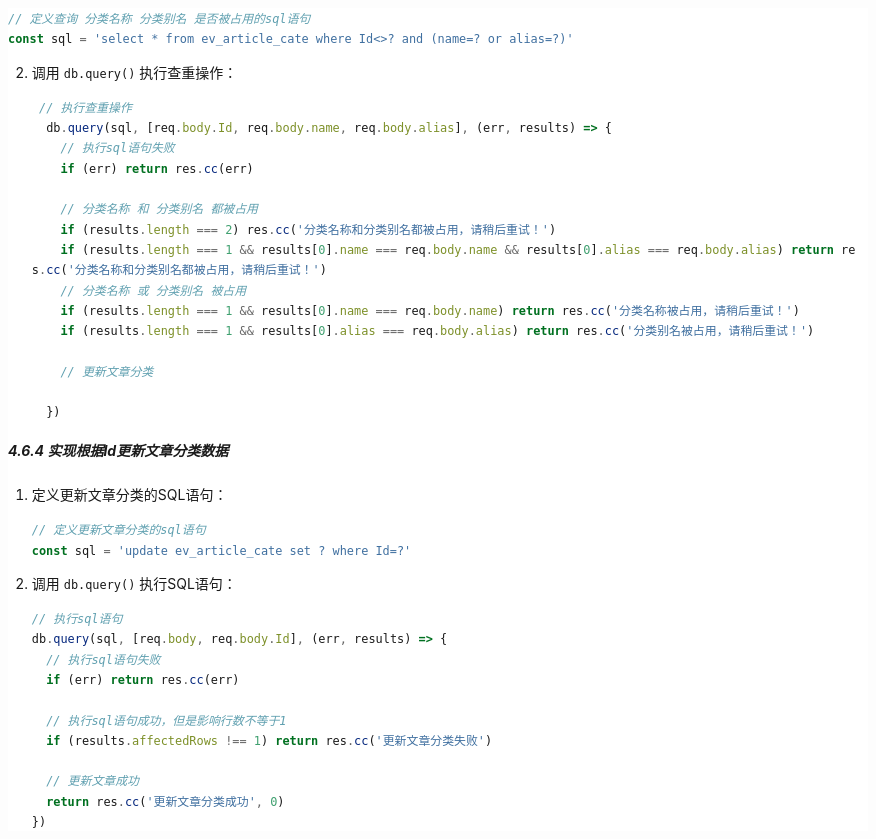    ```javascript
   // 定义查询 分类名称 分类别名 是否被占用的sql语句
   const sql = 'select * from ev_article_cate where Id<>? and (name=? or alias=?)'
   ```

   

2. 调用 `db.query()` 执行查重操作：

   ```javascript
    // 执行查重操作
     db.query(sql, [req.body.Id, req.body.name, req.body.alias], (err, results) => {
       // 执行sql语句失败
       if (err) return res.cc(err) 
   
       // 分类名称 和 分类别名 都被占用
       if (results.length === 2) res.cc('分类名称和分类别名都被占用，请稍后重试！')
       if (results.length === 1 && results[0].name === req.body.name && results[0].alias === req.body.alias) return res.cc('分类名称和分类别名都被占用，请稍后重试！')
       // 分类名称 或 分类别名 被占用
       if (results.length === 1 && results[0].name === req.body.name) return res.cc('分类名称被占用，请稍后重试！')
       if (results.length === 1 && results[0].alias === req.body.alias) return res.cc('分类别名被占用，请稍后重试！')
   
       // 更新文章分类
       
     })
   ```

   

##### 4.6.4	实现根据Id更新文章分类数据

1. 定义更新文章分类的SQL语句：

   ```javascript
   // 定义更新文章分类的sql语句
   const sql = 'update ev_article_cate set ? where Id=?'
   ```

   

2. 调用 `db.query()` 执行SQL语句：

   ```javascript
   // 执行sql语句
   db.query(sql, [req.body, req.body.Id], (err, results) => {
     // 执行sql语句失败
     if (err) return res.cc(err)
   
     // 执行sql语句成功，但是影响行数不等于1
     if (results.affectedRows !== 1) return res.cc('更新文章分类失败')
   
     // 更新文章成功
     return res.cc('更新文章分类成功', 0)
   })
   ```
